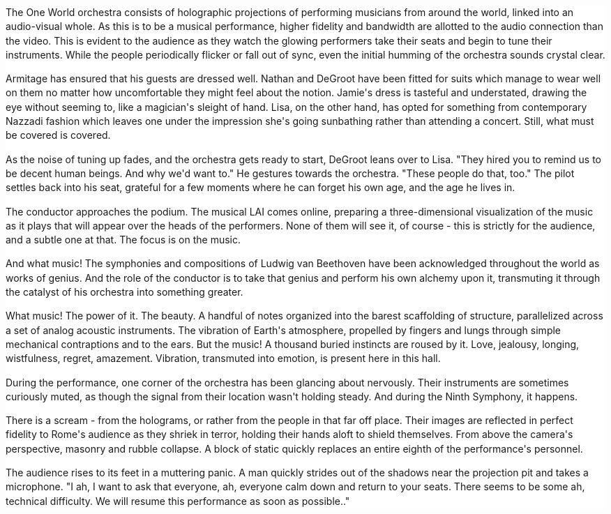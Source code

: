 
The One World orchestra consists of holographic projections of performing musicians from around the world, linked into an audio-visual whole. As this is to be a musical performance, higher fidelity and bandwidth are allotted to the audio connection than the video. This is evident to the audience as they watch the glowing performers take their seats and begin to tune their instruments. While the people periodically flicker or fall out of sync, even the initial humming of the orchestra sounds crystal clear.

Armitage has ensured that his guests are dressed well. Nathan and DeGroot have been fitted for suits which manage to wear well on them no matter how uncomfortable they might feel about the notion. Jamie's dress is tasteful and understated, drawing the eye without seeming to, like a magician's sleight of hand. Lisa, on the other hand, has opted for something from contemporary Nazzadi fashion which leaves one under the impression she's going sunbathing rather than attending a concert. Still, what must be covered is covered.

As the noise of tuning up fades, and the orchestra gets ready to start, DeGroot leans over to Lisa. "They hired you to remind us to be decent human beings. And why we'd want to." He gestures towards the orchestra. "These people do that, too." The pilot settles back into his seat, grateful for a few moments where he can forget his own age, and the age he lives in.

The conductor approaches the podium. The musical LAI comes online, preparing a three-dimensional visualization of the music as it plays that will appear over the heads of the performers. None of them will see it, of course - this is strictly for the audience, and a subtle one at that. The focus is on the music.

And what music! The symphonies and compositions of Ludwig van Beethoven have been acknowledged throughout the world as works of genius. And the role of the conductor is to take that genius and perform his own alchemy upon it, transmuting it through the catalyst of his orchestra into something greater.

What music! The power of it. The beauty. A handful of notes organized into the barest scaffolding of structure, parallelized across a set of analog acoustic instruments. The vibration of Earth's atmosphere, propelled by fingers and lungs through simple mechanical contraptions and to the ears. But the music! A thousand buried instincts are roused by it. Love, jealousy, longing, wistfulness, regret, amazement. Vibration, transmuted into emotion, is present here in this hall.

During the performance, one corner of the orchestra has been glancing about nervously. Their instruments are sometimes curiously muted, as though the signal from their location wasn't holding steady. And during the Ninth Symphony, it happens.

There is a scream - from the holograms, or rather from the people in that far off place. Their images are reflected in perfect fidelity to Rome's audience as they shriek in terror, holding their hands aloft to shield themselves. From above the camera's perspective, masonry and rubble collapse. A block of static quickly replaces an entire eighth of the performance's personnel.

The audience rises to its feet in a muttering panic. A man quickly strides out of the shadows near the projection pit and takes a microphone. "I ah, I want to ask that everyone, ah, everyone calm down and return to your seats. There seems to be some ah, technical difficulty. We will resume this performance as soon as possible.."